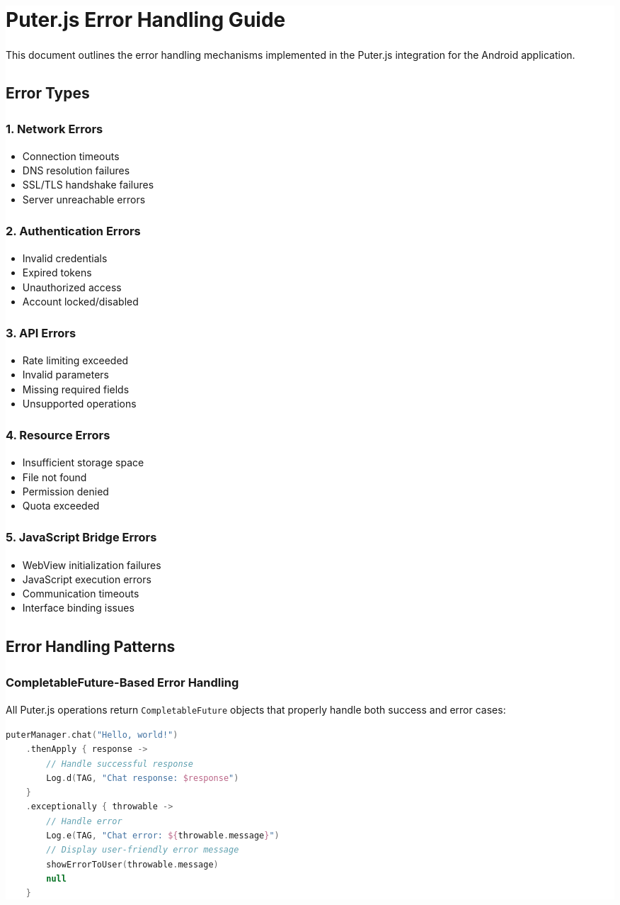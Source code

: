 # Puter.js Error Handling Guide

This document outlines the error handling mechanisms implemented in the Puter.js integration for the Android application.

## Error Types

### 1. Network Errors
- Connection timeouts
- DNS resolution failures
- SSL/TLS handshake failures
- Server unreachable errors

### 2. Authentication Errors
- Invalid credentials
- Expired tokens
- Unauthorized access
- Account locked/disabled

### 3. API Errors
- Rate limiting exceeded
- Invalid parameters
- Missing required fields
- Unsupported operations

### 4. Resource Errors
- Insufficient storage space
- File not found
- Permission denied
- Quota exceeded

### 5. JavaScript Bridge Errors
- WebView initialization failures
- JavaScript execution errors
- Communication timeouts
- Interface binding issues

## Error Handling Patterns

### CompletableFuture-Based Error Handling
All Puter.js operations return `CompletableFuture` objects that properly handle both success and error cases:

```kotlin
puterManager.chat("Hello, world!")
    .thenApply { response ->
        // Handle successful response
        Log.d(TAG, "Chat response: $response")
    }
    .exceptionally { throwable ->
        // Handle error
        Log.e(TAG, "Chat error: ${throwable.message}")
        // Display user-friendly error message
        showErrorToUser(throwable.message)
        null
    }
```
